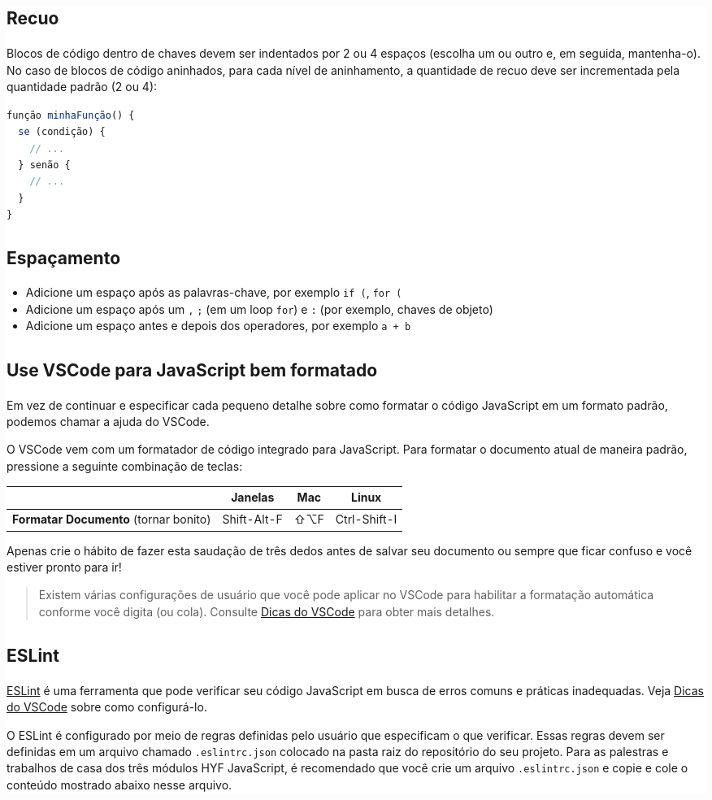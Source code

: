## Recuo

Blocos de código dentro de chaves devem ser indentados por 2 ou 4 espaços (escolha um ou outro e, em seguida, mantenha-o). No caso de blocos de código aninhados, para cada nível de aninhamento, a quantidade de recuo deve ser incrementada pela quantidade padrão (2 ou 4):

``` js
função minhaFunção() {
  se (condição) {
    // ...
  } senão {
    // ...
  }
}
```

## Espaçamento

- Adicione um espaço após as palavras-chave, por exemplo `if (`, `for (`
- Adicione um espaço após um `,` `;` (em um loop `for`) e `:` (por exemplo, chaves de objeto)
- Adicione um espaço antes e depois dos operadores, por exemplo `a + b`

## Use VSCode para JavaScript bem formatado

Em vez de continuar e especificar cada pequeno detalhe sobre como formatar o código JavaScript em um formato padrão, podemos chamar a ajuda do VSCode.

O VSCode vem com um formatador de código integrado para JavaScript. Para formatar o documento atual de maneira padrão, pressione a seguinte combinação de teclas:

| | Janelas | Mac | Linux |
| --------- | ------- | ----- | ----- |
| **Formatar Documento** (tornar bonito) | Shift-Alt-F | ⇧⌥F| Ctrl-Shift-I |

Apenas crie o hábito de fazer esta saudação de três dedos antes de salvar seu documento ou sempre que ficar confuso e você estiver pronto para ir!

> Existem várias configurações de usuário que você pode aplicar no VSCode para habilitar a formatação automática conforme você digita (ou cola). Consulte [Dicas do VSCode](../VSCodeTips/README.md#customise-vscode-settings) para obter mais detalhes.
>

## ESLint

[ESLint](https://eslint.org/) é uma ferramenta que pode verificar seu código JavaScript em busca de erros comuns e práticas inadequadas. Veja [Dicas do VSCode](../VSCodeTips/README.md#installation-instructions) sobre como configurá-lo.

O ESLint é configurado por meio de regras definidas pelo usuário que especificam o que verificar. Essas regras devem ser definidas em um arquivo chamado `.eslintrc.json` colocado na pasta raiz do repositório do seu projeto. Para as palestras e trabalhos de casa dos três módulos HYF JavaScript, é recomendado que você crie um arquivo `.eslintrc.json` e copie e cole o conteúdo mostrado abaixo nesse arquivo.
